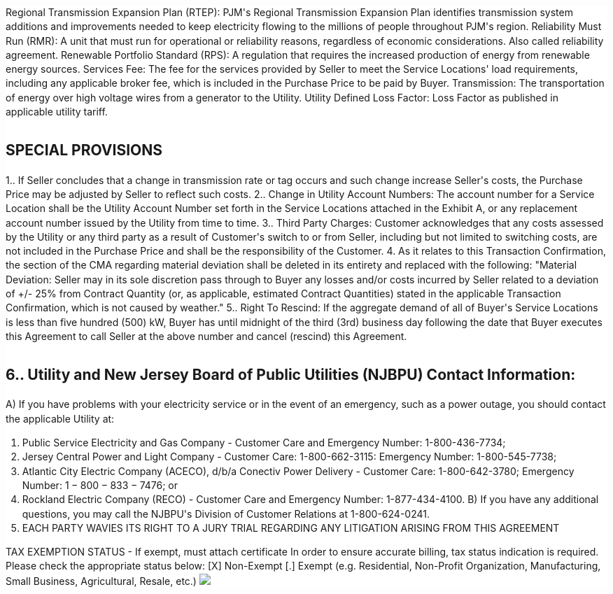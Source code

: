 Regional Transmission Expansion Plan (RTEP): PJM's Regional Transmission Expansion Plan identifies transmission system additions and improvements needed to keep electricity flowing to the millions of people throughout PJM's region.
Reliability Must Run (RMR): A unit that must run for operational or reliability reasons, regardless of economic considerations. Also called reliability agreement.
Renewable Portfolio Standard (RPS): A regulation that requires the increased production of energy from renewable energy sources.
Services Fee: The fee for the services provided by Seller to meet the Service Locations' load requirements, including any applicable broker fee, which is included in the Purchase Price to be paid by Buyer.
Transmission: The transportation of energy over high voltage wires from a generator to the Utility.
Utility Defined Loss Factor: Loss Factor as published in applicable utility tariff.

## SPECIAL PROVISIONS

1.. If Seller concludes that a change in transmission rate or tag occurs and such change increase Seller's costs, the Purchase Price may be adjusted by Seller to reflect such costs.
2.. Change in Utility Account Numbers: The account number for a Service Location shall be the Utility Account Number set forth in the Service Locations attached in the Exhibit A, or any replacement account number issued by the Utility from time to time.
3.. Third Party Charges: Customer acknowledges that any costs assessed by the Utility or any third party as a result of Customer's switch to or from Seller, including but not limited to switching costs, are not included in the Purchase Price and shall be the responsibility of the Customer.
4. As it relates to this Transaction Confirmation, the section of the CMA regarding material deviation shall be deleted in its entirety and replaced with the following:
"Material Deviation: Seller may in its sole discretion pass through to Buyer any losses and/or costs incurred by Seller related to a deviation of +/- $25 \%$ from Contract Quantity (or, as applicable, estimated Contract Quantities) stated in the applicable Transaction Confirmation, which is not caused by weather."
5.. Right To Rescind: If the aggregate demand of all of Buyer's Service Locations is less than five hundred (500) kW, Buyer has until midnight of the third (3rd) business day following the date that Buyer executes this Agreement to call Seller at the above number and cancel (rescind) this Agreement.

## 6.. Utility and New Jersey Board of Public Utilities (NJBPU) Contact Information:

A) If you have problems with your electricity service or in the event of an emergency, such as a power outage, you should contact the applicable Utility at:

1. Public Service Electricity and Gas Company - Customer Care and Emergency Number: 1-800-436-7734;
2. Jersey Central Power and Light Company - Customer Care: 1-800-662-3115: Emergency Number: 1-800-545-7738;
3. Atlantic City Electric Company (ACECO), d/b/a Conectiv Power Delivery - Customer Care: 1-800-642-3780; Emergency Number: $1-800-833-7476$; or
4. Rockland Electric Company (RECO) - Customer Care and Emergency Number: 1-877-434-4100.
B) If you have any additional questions, you may call the NJBPU's Division of Customer Relations at 1-800-624-0241.
5. EACH PARTY WAVIES ITS RIGHT TO A JURY TRIAL REGARDING ANY LITIGATION ARISING FROM THIS AGREEMENT

TAX EXEMPTION STATUS - If exempt, must attach certificate
In order to ensure accurate billing, tax status indication is required. Please check the appropriate status below:
[X] Non-Exempt
[.] Exempt (e.g. Residential, Non-Profit Organization, Manufacturing, Small Business, Agricultural, Resale, etc.)
![](images/img-1.jpeg)
